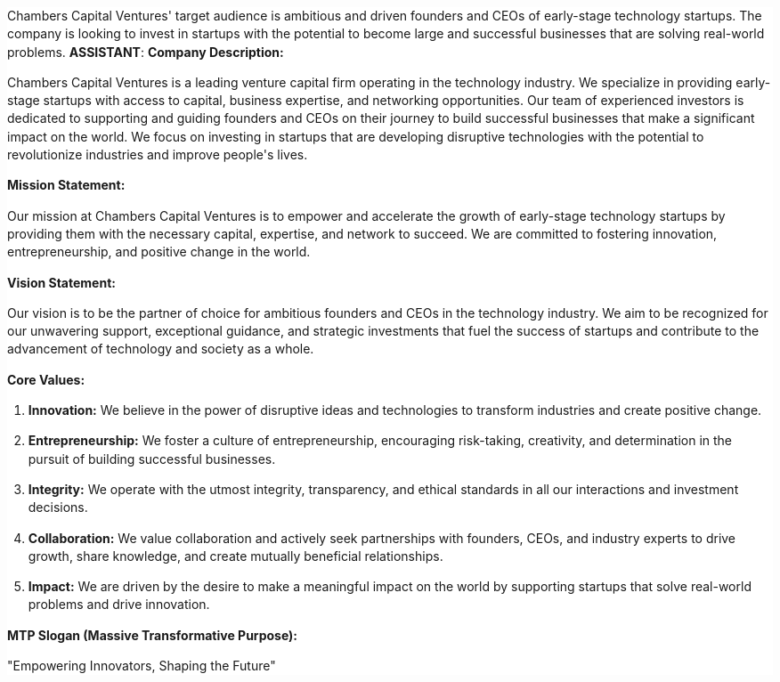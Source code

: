 

Chambers Capital Ventures' target audience is ambitious and driven founders and CEOs of early-stage technology startups. The company is looking to invest in startups with the potential to become large and successful businesses that are solving real-world problems.
**ASSISTANT**: **Company Description:**



Chambers Capital Ventures is a leading venture capital firm operating in the technology industry. We specialize in providing early-stage startups with access to capital, business expertise, and networking opportunities. Our team of experienced investors is dedicated to supporting and guiding founders and CEOs on their journey to build successful businesses that make a significant impact on the world. We focus on investing in startups that are developing disruptive technologies with the potential to revolutionize industries and improve people's lives.



**Mission Statement:**



Our mission at Chambers Capital Ventures is to empower and accelerate the growth of early-stage technology startups by providing them with the necessary capital, expertise, and network to succeed. We are committed to fostering innovation, entrepreneurship, and positive change in the world.



**Vision Statement:**



Our vision is to be the partner of choice for ambitious founders and CEOs in the technology industry. We aim to be recognized for our unwavering support, exceptional guidance, and strategic investments that fuel the success of startups and contribute to the advancement of technology and society as a whole.



**Core Values:**



1. **Innovation:** We believe in the power of disruptive ideas and technologies to transform industries and create positive change.

2. **Entrepreneurship:** We foster a culture of entrepreneurship, encouraging risk-taking, creativity, and determination in the pursuit of building successful businesses.

3. **Integrity:** We operate with the utmost integrity, transparency, and ethical standards in all our interactions and investment decisions.

4. **Collaboration:** We value collaboration and actively seek partnerships with founders, CEOs, and industry experts to drive growth, share knowledge, and create mutually beneficial relationships.

5. **Impact:** We are driven by the desire to make a meaningful impact on the world by supporting startups that solve real-world problems and drive innovation.



**MTP Slogan (Massive Transformative Purpose):**



"Empowering Innovators, Shaping the Future"
